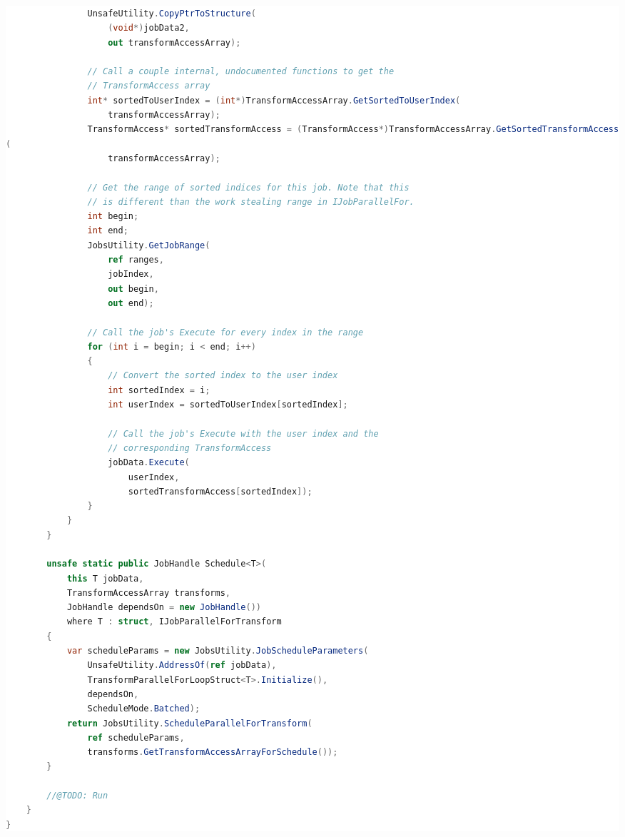 ```C#
                UnsafeUtility.CopyPtrToStructure(
                    (void*)jobData2,
                    out transformAccessArray);
 
                // Call a couple internal, undocumented functions to get the
                // TransformAccess array
                int* sortedToUserIndex = (int*)TransformAccessArray.GetSortedToUserIndex(
                    transformAccessArray);
                TransformAccess* sortedTransformAccess = (TransformAccess*)TransformAccessArray.GetSortedTransformAccess(
                    transformAccessArray);
 
                // Get the range of sorted indices for this job. Note that this
                // is different than the work stealing range in IJobParallelFor.
                int begin;
                int end;
                JobsUtility.GetJobRange(
                    ref ranges,
                    jobIndex,
                    out begin,
                    out end);
 
                // Call the job's Execute for every index in the range
                for (int i = begin; i < end; i++)
                {
                    // Convert the sorted index to the user index
                    int sortedIndex = i;
                    int userIndex = sortedToUserIndex[sortedIndex];
 
                    // Call the job's Execute with the user index and the
                    // corresponding TransformAccess
                    jobData.Execute(
                        userIndex,
                        sortedTransformAccess[sortedIndex]);
                }
            }
        }
 
        unsafe static public JobHandle Schedule<T>(
            this T jobData,
            TransformAccessArray transforms,
            JobHandle dependsOn = new JobHandle())
            where T : struct, IJobParallelForTransform
        {
            var scheduleParams = new JobsUtility.JobScheduleParameters(
                UnsafeUtility.AddressOf(ref jobData),
                TransformParallelForLoopStruct<T>.Initialize(),
                dependsOn,
                ScheduleMode.Batched);
            return JobsUtility.ScheduleParallelForTransform(
                ref scheduleParams,
                transforms.GetTransformAccessArrayForSchedule());
        }
 
        //@TODO: Run
    }
}
```
